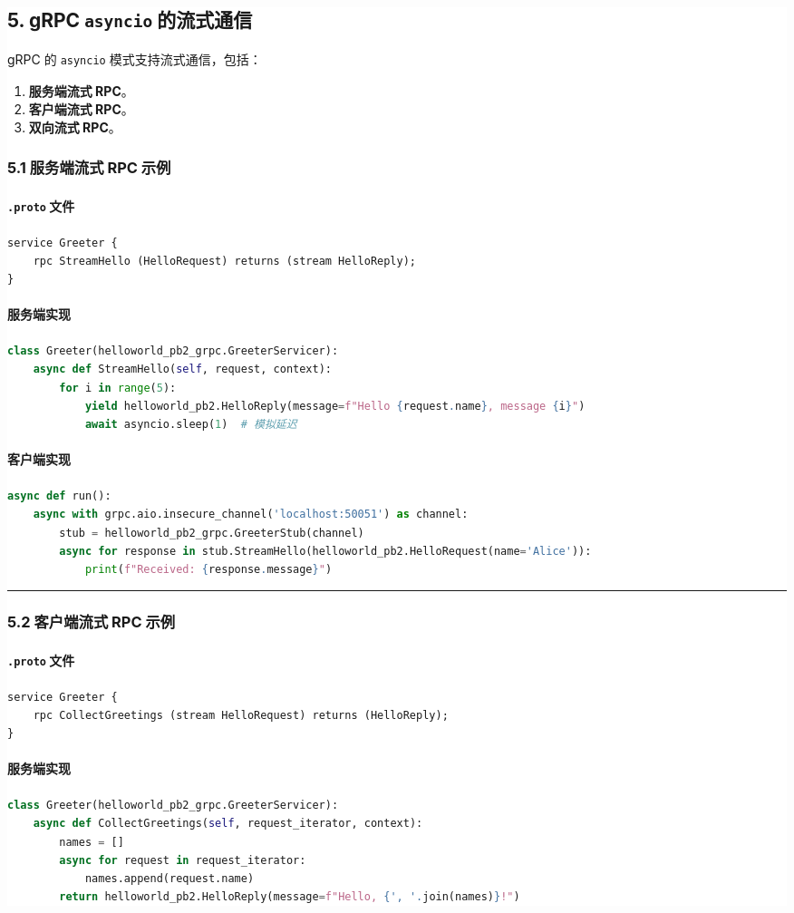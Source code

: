 
## 5. **gRPC `asyncio` 的流式通信**

gRPC 的 `asyncio` 模式支持流式通信，包括：

1. **服务端流式 RPC**。
2. **客户端流式 RPC**。
3. **双向流式 RPC**。

### 5.1 服务端流式 RPC 示例

#### `.proto` 文件

```proto
service Greeter {
    rpc StreamHello (HelloRequest) returns (stream HelloReply);
}
```

#### 服务端实现

```python
class Greeter(helloworld_pb2_grpc.GreeterServicer):
    async def StreamHello(self, request, context):
        for i in range(5):
            yield helloworld_pb2.HelloReply(message=f"Hello {request.name}, message {i}")
            await asyncio.sleep(1)  # 模拟延迟
```

#### 客户端实现

```python
async def run():
    async with grpc.aio.insecure_channel('localhost:50051') as channel:
        stub = helloworld_pb2_grpc.GreeterStub(channel)
        async for response in stub.StreamHello(helloworld_pb2.HelloRequest(name='Alice')):
            print(f"Received: {response.message}")
```

---

### 5.2 客户端流式 RPC 示例

#### `.proto` 文件

```proto
service Greeter {
    rpc CollectGreetings (stream HelloRequest) returns (HelloReply);
}
```

#### 服务端实现

```python
class Greeter(helloworld_pb2_grpc.GreeterServicer):
    async def CollectGreetings(self, request_iterator, context):
        names = []
        async for request in request_iterator:
            names.append(request.name)
        return helloworld_pb2.HelloReply(message=f"Hello, {', '.join(names)}!")
```
